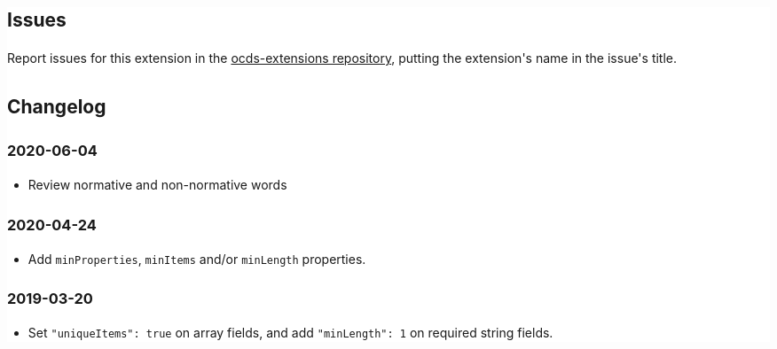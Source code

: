 ## Issues

Report issues for this extension in the [ocds-extensions repository](https://github.com/open-contracting/ocds-extensions/issues), putting the extension's name in the issue's title.

## Changelog

### 2020-06-04

- Review normative and non-normative words

### 2020-04-24

- Add `minProperties`, `minItems` and/or `minLength` properties.

### 2019-03-20

- Set `"uniqueItems": true` on array fields, and add `"minLength": 1` on required string fields.
